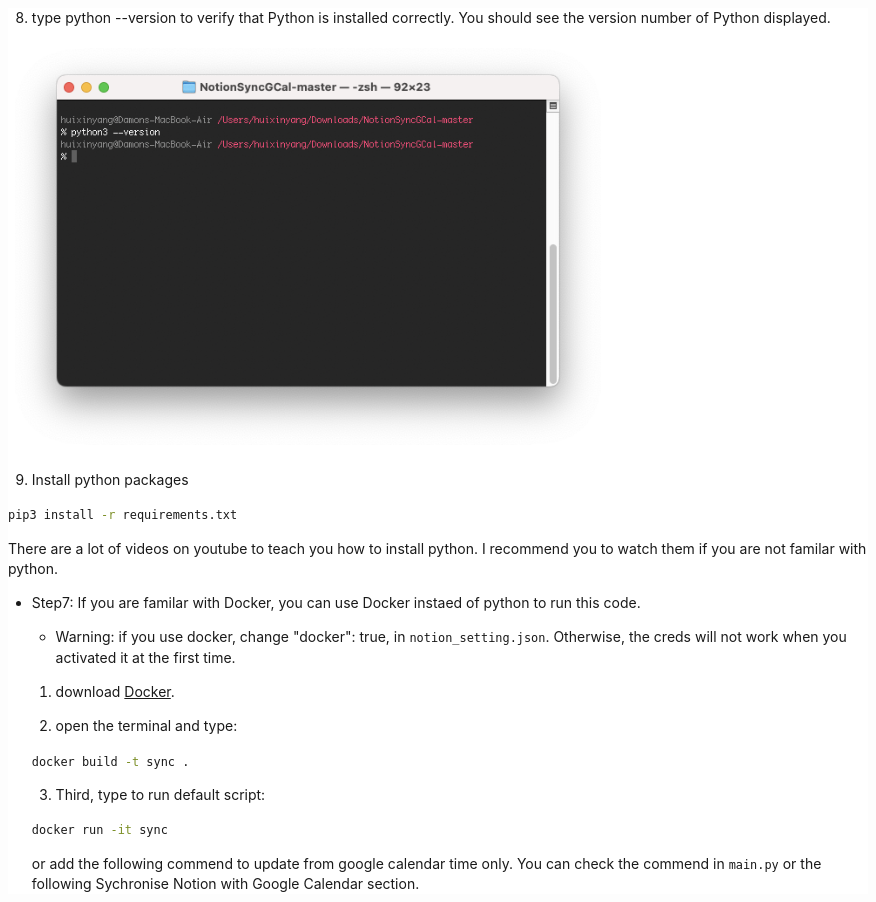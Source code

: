   8. type python --version to verify that Python is installed correctly. You should see the version number of Python displayed.

  <img src="./assets/pythonversion.png" width="600" height="auto">

  9. Install python packages

  ```bash
  pip3 install -r requirements.txt
  ```

  There are a lot of videos on youtube to teach you how to install python. I recommend you to watch them if you are not familar with python.

- Step7: If you are familar with Docker, you can use Docker instaed of python to run this code.

  - Warning: if you use docker, change "docker": true, in `notion_setting.json`. Otherwise, the creds will not work when you activated it at the first time.

  1. download [Docker](https://www.docker.com/products/docker-desktop).

  2. open the terminal and type:

  ```bash
  docker build -t sync .
  ```

  3. Third, type to run default script:

  ```bash
  docker run -it sync
  ```

  or add the following commend to update from google calendar time only. You can check the commend in `main.py` or the following Sychronise Notion with Google Calendar section.
